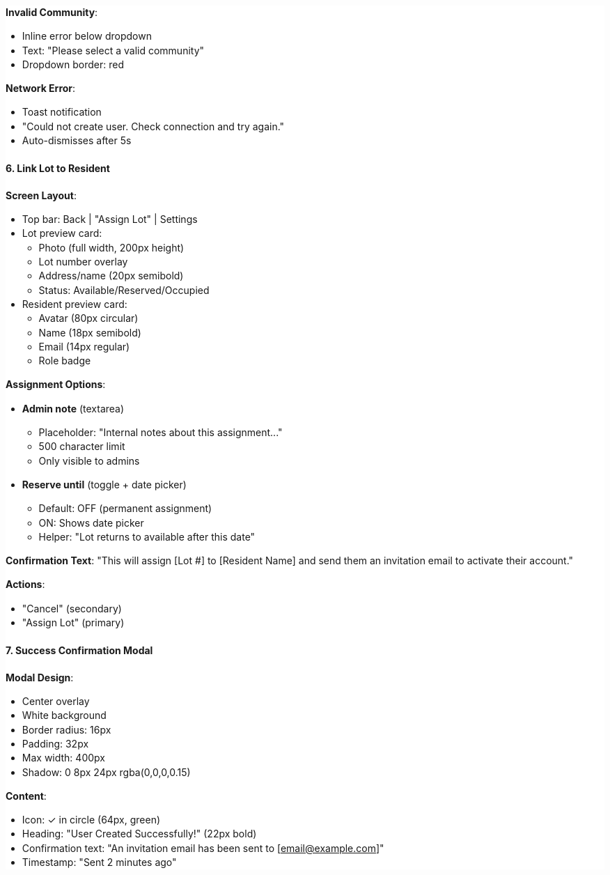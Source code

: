 **Invalid Community**:
- Inline error below dropdown
- Text: "Please select a valid community"
- Dropdown border: red

**Network Error**:
- Toast notification
- "Could not create user. Check connection and try again."
- Auto-dismisses after 5s

#### 6. Link Lot to Resident

**Screen Layout**:
- Top bar: Back | "Assign Lot" | Settings
- Lot preview card:
  - Photo (full width, 200px height)
  - Lot number overlay
  - Address/name (20px semibold)
  - Status: Available/Reserved/Occupied
- Resident preview card:
  - Avatar (80px circular)
  - Name (18px semibold)
  - Email (14px regular)
  - Role badge

**Assignment Options**:
- **Admin note** (textarea)
  - Placeholder: "Internal notes about this assignment..."
  - 500 character limit
  - Only visible to admins

- **Reserve until** (toggle + date picker)
  - Default: OFF (permanent assignment)
  - ON: Shows date picker
  - Helper: "Lot returns to available after this date"

**Confirmation Text**:
"This will assign [Lot #] to [Resident Name] and send them an invitation email to activate their account."

**Actions**:
- "Cancel" (secondary)
- "Assign Lot" (primary)

#### 7. Success Confirmation Modal

**Modal Design**:
- Center overlay
- White background
- Border radius: 16px
- Padding: 32px
- Max width: 400px
- Shadow: 0 8px 24px rgba(0,0,0,0.15)

**Content**:
- Icon: ✓ in circle (64px, green)
- Heading: "User Created Successfully!" (22px bold)
- Confirmation text: "An invitation email has been sent to [email@example.com]"
- Timestamp: "Sent 2 minutes ago"
